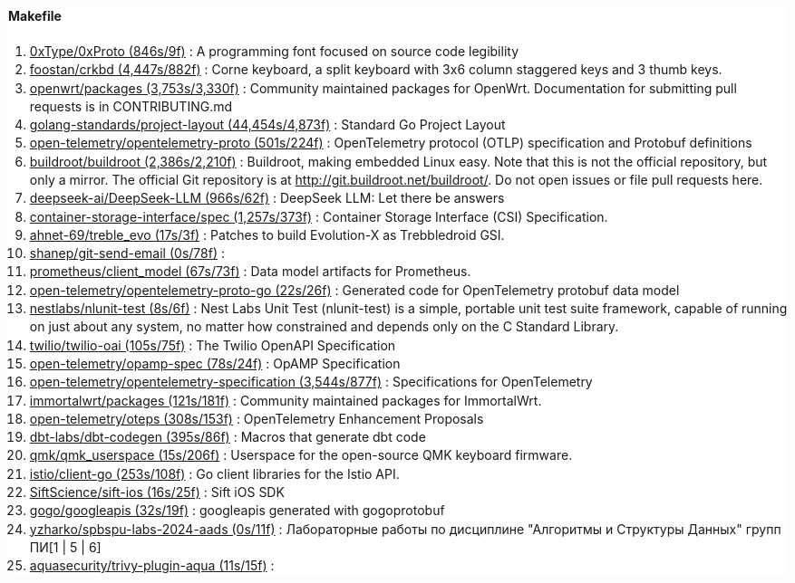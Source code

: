 #### Makefile
1. [0xType/0xProto (846s/9f)](https://github.com/0xType/0xProto) : A programming font focused on source code legibility
2. [foostan/crkbd (4,447s/882f)](https://github.com/foostan/crkbd) : Corne keyboard, a split keyboard with 3x6 column staggered keys and 3 thumb keys.
3. [openwrt/packages (3,753s/3,330f)](https://github.com/openwrt/packages) : Community maintained packages for OpenWrt. Documentation for submitting pull requests is in CONTRIBUTING.md
4. [golang-standards/project-layout (44,454s/4,873f)](https://github.com/golang-standards/project-layout) : Standard Go Project Layout
5. [open-telemetry/opentelemetry-proto (501s/224f)](https://github.com/open-telemetry/opentelemetry-proto) : OpenTelemetry protocol (OTLP) specification and Protobuf definitions
6. [buildroot/buildroot (2,386s/2,210f)](https://github.com/buildroot/buildroot) : Buildroot, making embedded Linux easy. Note that this is not the official repository, but only a mirror. The official Git repository is at http://git.buildroot.net/buildroot/. Do not open issues or file pull requests here.
7. [deepseek-ai/DeepSeek-LLM (966s/62f)](https://github.com/deepseek-ai/DeepSeek-LLM) : DeepSeek LLM: Let there be answers
8. [container-storage-interface/spec (1,257s/373f)](https://github.com/container-storage-interface/spec) : Container Storage Interface (CSI) Specification.
9. [ahnet-69/treble_evo (17s/3f)](https://github.com/ahnet-69/treble_evo) : Patches to build Evolution-X as Trebbledroid GSI.
10. [shanep/git-send-email (0s/78f)](https://github.com/shanep/git-send-email) : 
11. [prometheus/client_model (67s/73f)](https://github.com/prometheus/client_model) : Data model artifacts for Prometheus.
12. [open-telemetry/opentelemetry-proto-go (22s/26f)](https://github.com/open-telemetry/opentelemetry-proto-go) : Generated code for OpenTelemetry protobuf data model
13. [nestlabs/nlunit-test (8s/6f)](https://github.com/nestlabs/nlunit-test) : Nest Labs Unit Test (nlunit-test) is a simple, portable unit test suite framework, capable of running on just about any system, no matter how constrained and depends only on the C Standard Library.
14. [twilio/twilio-oai (105s/75f)](https://github.com/twilio/twilio-oai) : The Twilio OpenAPI Specification
15. [open-telemetry/opamp-spec (78s/24f)](https://github.com/open-telemetry/opamp-spec) : OpAMP Specification
16. [open-telemetry/opentelemetry-specification (3,544s/877f)](https://github.com/open-telemetry/opentelemetry-specification) : Specifications for OpenTelemetry
17. [immortalwrt/packages (121s/181f)](https://github.com/immortalwrt/packages) : Community maintained packages for ImmortalWrt.
18. [open-telemetry/oteps (308s/153f)](https://github.com/open-telemetry/oteps) : OpenTelemetry Enhancement Proposals
19. [dbt-labs/dbt-codegen (395s/86f)](https://github.com/dbt-labs/dbt-codegen) : Macros that generate dbt code
20. [qmk/qmk_userspace (15s/206f)](https://github.com/qmk/qmk_userspace) : Userspace for the open-source QMK keyboard firmware.
21. [istio/client-go (253s/108f)](https://github.com/istio/client-go) : Go client libraries for the Istio API.
22. [SiftScience/sift-ios (16s/25f)](https://github.com/SiftScience/sift-ios) : Sift iOS SDK
23. [gogo/googleapis (32s/19f)](https://github.com/gogo/googleapis) : googleapis generated with gogoprotobuf
24. [yzharko/spbspu-labs-2024-aads (0s/11f)](https://github.com/yzharko/spbspu-labs-2024-aads) : Лабораторные работы по дисциплине "Алгоритмы и Структуры Данных" групп ПИ[1 | 5 | 6]
25. [aquasecurity/trivy-plugin-aqua (11s/15f)](https://github.com/aquasecurity/trivy-plugin-aqua) : 
